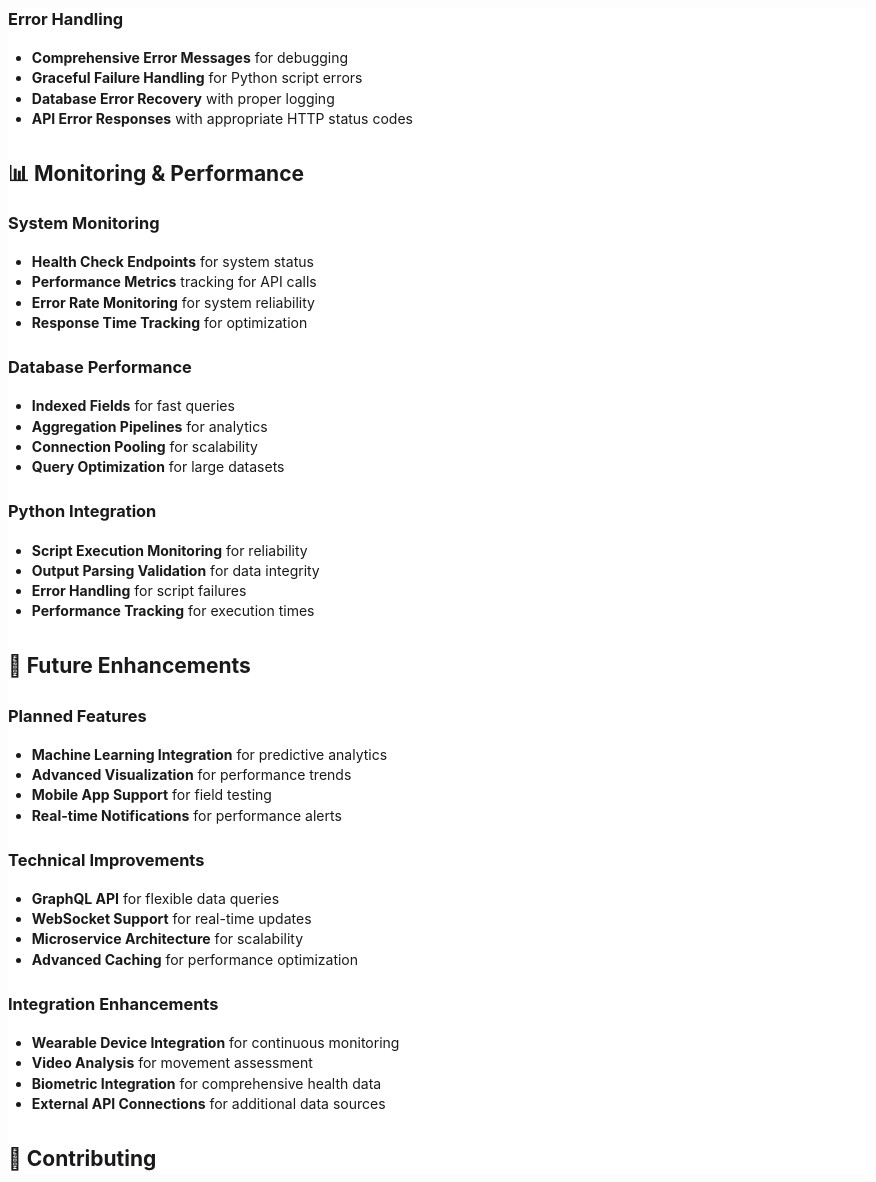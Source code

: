 ### Error Handling
- **Comprehensive Error Messages** for debugging
- **Graceful Failure Handling** for Python script errors
- **Database Error Recovery** with proper logging
- **API Error Responses** with appropriate HTTP status codes

## 📊 Monitoring & Performance

### System Monitoring
- **Health Check Endpoints** for system status
- **Performance Metrics** tracking for API calls
- **Error Rate Monitoring** for system reliability
- **Response Time Tracking** for optimization

### Database Performance
- **Indexed Fields** for fast queries
- **Aggregation Pipelines** for analytics
- **Connection Pooling** for scalability
- **Query Optimization** for large datasets

### Python Integration
- **Script Execution Monitoring** for reliability
- **Output Parsing Validation** for data integrity
- **Error Handling** for script failures
- **Performance Tracking** for execution times

## 🚀 Future Enhancements

### Planned Features
- **Machine Learning Integration** for predictive analytics
- **Advanced Visualization** for performance trends
- **Mobile App Support** for field testing
- **Real-time Notifications** for performance alerts

### Technical Improvements
- **GraphQL API** for flexible data queries
- **WebSocket Support** for real-time updates
- **Microservice Architecture** for scalability
- **Advanced Caching** for performance optimization

### Integration Enhancements
- **Wearable Device Integration** for continuous monitoring
- **Video Analysis** for movement assessment
- **Biometric Integration** for comprehensive health data
- **External API Connections** for additional data sources

## 🤝 Contributing
